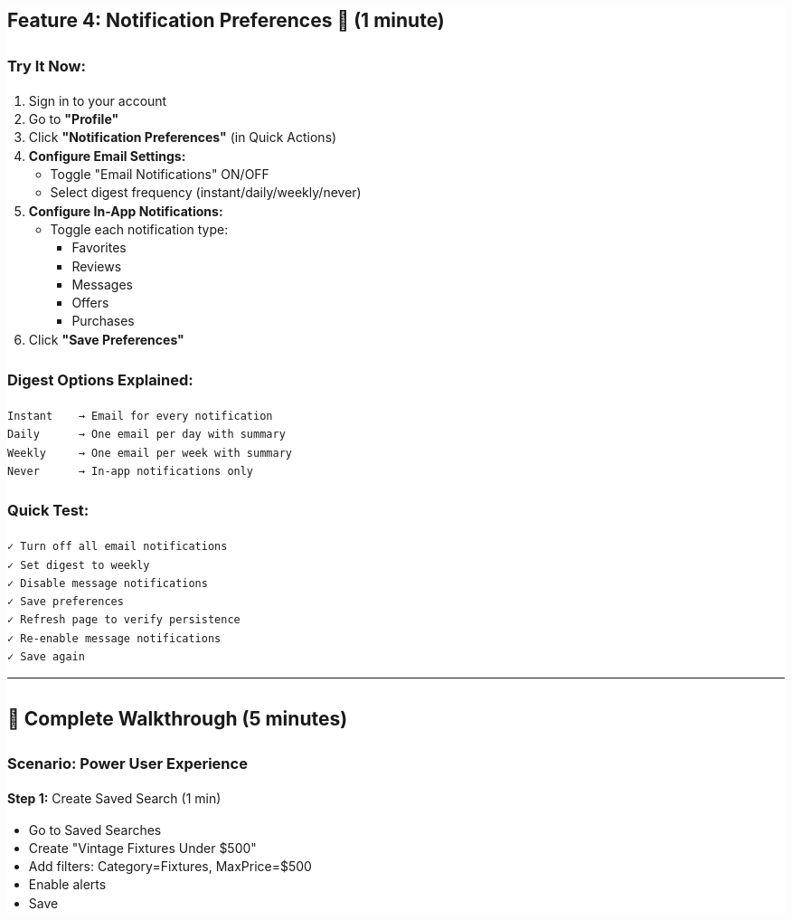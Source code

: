 
## Feature 4: Notification Preferences 🔔 (1 minute)

### Try It Now:
1. Sign in to your account
2. Go to **"Profile"**
3. Click **"Notification Preferences"** (in Quick Actions)
4. **Configure Email Settings:**
   - Toggle "Email Notifications" ON/OFF
   - Select digest frequency (instant/daily/weekly/never)
5. **Configure In-App Notifications:**
   - Toggle each notification type:
     - Favorites
     - Reviews
     - Messages
     - Offers
     - Purchases
6. Click **"Save Preferences"**

### Digest Options Explained:
```
Instant    → Email for every notification
Daily      → One email per day with summary
Weekly     → One email per week with summary
Never      → In-app notifications only
```

### Quick Test:
```
✓ Turn off all email notifications
✓ Set digest to weekly
✓ Disable message notifications
✓ Save preferences
✓ Refresh page to verify persistence
✓ Re-enable message notifications
✓ Save again
```

---

## 🎯 Complete Walkthrough (5 minutes)

### Scenario: Power User Experience

**Step 1:** Create Saved Search (1 min)
- Go to Saved Searches
- Create "Vintage Fixtures Under $500"
- Add filters: Category=Fixtures, MaxPrice=$500
- Enable alerts
- Save
